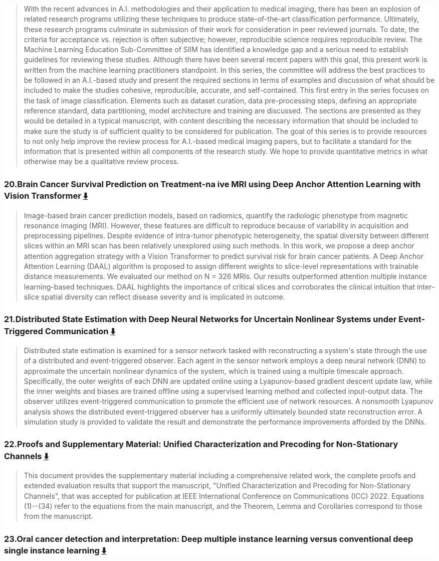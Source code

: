 >  With the recent advances in A.I. methodologies and their application to medical imaging, there has been an explosion of related research programs utilizing these techniques to produce state-of-the-art classification performance. Ultimately, these research programs culminate in submission of their work for consideration in peer reviewed journals. To date, the criteria for acceptance vs. rejection is often subjective; however, reproducible science requires reproducible review. The Machine Learning Education Sub-Committee of SIIM has identified a knowledge gap and a serious need to establish guidelines for reviewing these studies. Although there have been several recent papers with this goal, this present work is written from the machine learning practitioners standpoint. In this series, the committee will address the best practices to be followed in an A.I.-based study and present the required sections in terms of examples and discussion of what should be included to make the studies cohesive, reproducible, accurate, and self-contained. This first entry in the series focuses on the task of image classification. Elements such as dataset curation, data pre-processing steps, defining an appropriate reference standard, data partitioning, model architecture and training are discussed. The sections are presented as they would be detailed in a typical manuscript, with content describing the necessary information that should be included to make sure the study is of sufficient quality to be considered for publication. The goal of this series is to provide resources to not only help improve the review process for A.I.-based medical imaging papers, but to facilitate a standard for the information that is presented within all components of the research study. We hope to provide quantitative metrics in what otherwise may be a qualitative review process.      
### 20.Brain Cancer Survival Prediction on Treatment-na ive MRI using Deep Anchor Attention Learning with Vision Transformer  [ :arrow_down: ](https://arxiv.org/pdf/2202.01857.pdf)
>  Image-based brain cancer prediction models, based on radiomics, quantify the radiologic phenotype from magnetic resonance imaging (MRI). However, these features are difficult to reproduce because of variability in acquisition and preprocessing pipelines. Despite evidence of intra-tumor phenotypic heterogeneity, the spatial diversity between different slices within an MRI scan has been relatively unexplored using such methods. In this work, we propose a deep anchor attention aggregation strategy with a Vision Transformer to predict survival risk for brain cancer patients. A Deep Anchor Attention Learning (DAAL) algorithm is proposed to assign different weights to slice-level representations with trainable distance measurements. We evaluated our method on N = 326 MRIs. Our results outperformed attention multiple instance learning-based techniques. DAAL highlights the importance of critical slices and corroborates the clinical intuition that inter-slice spatial diversity can reflect disease severity and is implicated in outcome.      
### 21.Distributed State Estimation with Deep Neural Networks for Uncertain Nonlinear Systems under Event-Triggered Communication  [ :arrow_down: ](https://arxiv.org/pdf/2202.01842.pdf)
>  Distributed state estimation is examined for a sensor network tasked with reconstructing a system's state through the use of a distributed and event-triggered observer. Each agent in the sensor network employs a deep neural network (DNN) to approximate the uncertain nonlinear dynamics of the system, which is trained using a multiple timescale approach. Specifically, the outer weights of each DNN are updated online using a Lyapunov-based gradient descent update law, while the inner weights and biases are trained offline using a supervised learning method and collected input-output data. The observer utilizes event-triggered communication to promote the efficient use of network resources. A nonsmooth Lyapunov analysis shows the distributed event-triggered observer has a uniformly ultimately bounded state reconstruction error. A simulation study is provided to validate the result and demonstrate the performance improvements afforded by the DNNs.      
### 22.Proofs and Supplementary Material: Unified Characterization and Precoding for Non-Stationary Channels  [ :arrow_down: ](https://arxiv.org/pdf/2202.01827.pdf)
>  This document provides the supplementary material including a comprehensive related work, the complete proofs and extended evaluation results that support the manuscript, "Unified Characterization and Precoding for Non-Stationary Channels", that was accepted for publication at IEEE International Conference on Communications (ICC) 2022. Equations (1)--(34) refer to the equations from the main manuscript, and the Theorem, Lemma and Corollaries correspond to those from the manuscript.      
### 23.Oral cancer detection and interpretation: Deep multiple instance learning versus conventional deep single instance learning  [ :arrow_down: ](https://arxiv.org/pdf/2202.01783.pdf)